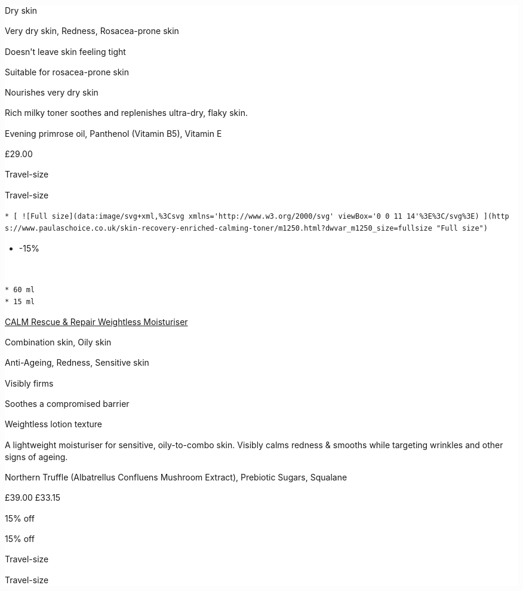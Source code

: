Dry skin 

Very dry skin, Redness, Rosacea-prone skin 

Doesn't leave skin feeling tight

Suitable for rosacea-prone skin

Nourishes very dry skin

Rich milky toner soothes and replenishes ultra-dry, flaky skin.

[ ](javascript:;)

Evening primrose oil, Panthenol (Vitamin B5), Vitamin E 

£29.00

Travel-size 

Travel-size 

    * [ ![Full size](data:image/svg+xml,%3Csvg xmlns='http://www.w3.org/2000/svg' viewBox='0 0 11 14'%3E%3C/svg%3E) ](https://www.paulaschoice.co.uk/skin-recovery-enriched-calming-toner/m1250.html?dwvar_m1250_size=fullsize "Full size")

  * -15%

[ ![null](data:image/gif;base64,R0lGODlhAQABAAD/ACwAAAAAAQABAAACADs=) ](/calm-rescue-repair-weightless-moisturiser/m9220.html "CALM Rescue & Repair Weightless Moisturiser")

    * 60 ml 
    * 15 ml 

[ CALM Rescue & Repair Weightless Moisturiser ](/calm-rescue-repair-weightless-moisturiser/m9220.html "Go to Product: CALM Rescue & Repair Weightless Moisturiser")

Combination skin, Oily skin 

Anti-Ageing, Redness, Sensitive skin 

Visibly firms

Soothes a compromised barrier

Weightless lotion texture 

A lightweight moisturiser for sensitive, oily-to-combo skin. Visibly calms redness & smooths while targeting wrinkles and other signs of ageing. 

[ ](javascript:;)

Northern Truffle (Albatrellus Confluens Mushroom Extract), Prebiotic Sugars, Squalane 

£39.00 £33.15

15% off

15% off 

Travel-size 

Travel-size 
